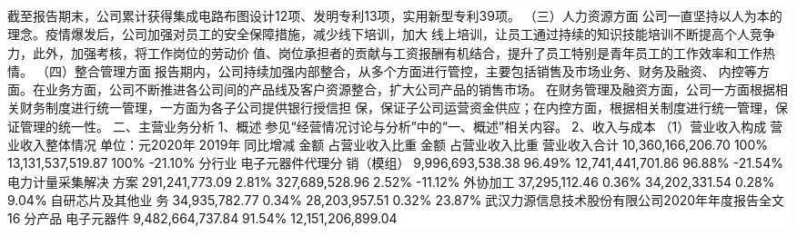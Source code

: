 截至报告期末，公司累计获得集成电路布图设计12项、发明专利13项，实用新型专利39项。
（三）人力资源方面
公司一直坚持以人为本的理念。疫情爆发后，公司加强对员工的安全保障措施，减少线下培训，加大
线上培训，让员工通过持续的知识技能培训不断提高个人竞争力，此外，加强考核，将工作岗位的劳动价
值、岗位承担者的贡献与工资报酬有机结合，提升了员工特别是青年员工的工作效率和工作热情。
（四）整合管理方面
报告期内，公司持续加强内部整合，从多个方面进行管控，主要包括销售及市场业务、财务及融资、
内控等方面。在业务方面，公司不断推进各公司间的产品线及客户资源整合，扩大公司产品的销售市场。
在财务管理及融资方面，公司一方面根据相关财务制度进行统一管理，一方面为各子公司提供银行授信担
保，保证子公司运营资金供应；在内控方面，根据相关制度进行统一管理，保证管理的统一性。
二、主营业务分析
1、概述
参见“经营情况讨论与分析”中的“一、概述”相关内容。
2、收入与成本
（1）营业收入构成
营业收入整体情况
单位：元2020年
2019年
同比增减
金额
占营业收入比重
金额
占营业收入比重
营业收入合计
10,360,166,206.70
100%
13,131,537,519.87
100%
-21.10%
分行业
电子元器件代理分
销（模组）
9,996,693,538.38
96.49%
12,741,441,701.86
96.88%
-21.54%
电力计量采集解决
方案
291,241,773.09
2.81%
327,689,528.96
2.52%
-11.12%
外协加工
37,295,112.46
0.36%
34,202,331.54
0.28%
9.04%
自研芯片及其他业
务
34,935,782.77
0.34%
28,203,957.51
0.32%
23.87%
武汉力源信息技术股份有限公司2020年年度报告全文
16
分产品
电子元器件
9,482,664,737.84
91.54%
12,151,206,899.04